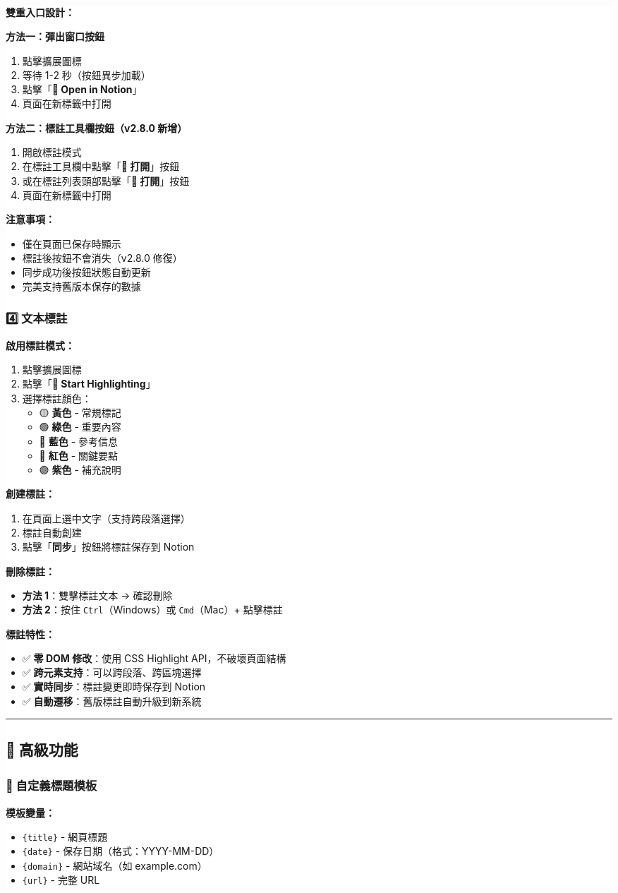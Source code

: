 **雙重入口設計：**

**方法一：彈出窗口按鈕**
1. 點擊擴展圖標
2. 等待 1-2 秒（按鈕異步加載）
3. 點擊「**🔗 Open in Notion**」
4. 頁面在新標籤中打開

**方法二：標註工具欄按鈕（v2.8.0 新增）**
1. 開啟標註模式
2. 在標註工具欄中點擊「**🔗 打開**」按鈕
3. 或在標註列表頭部點擊「**🔗 打開**」按鈕
4. 頁面在新標籤中打開

**注意事項：**
- 僅在頁面已保存時顯示
- 標註後按鈕不會消失（v2.8.0 修復）
- 同步成功後按鈕狀態自動更新
- 完美支持舊版本保存的數據

### 4️⃣ 文本標註

**啟用標註模式：**
1. 點擊擴展圖標
2. 點擊「**🎨 Start Highlighting**」
3. 選擇標註顏色：
   - 🟡 **黃色** - 常規標記
   - 🟢 **綠色** - 重要內容
   - 🔵 **藍色** - 參考信息
   - 🔴 **紅色** - 關鍵要點
   - 🟣 **紫色** - 補充說明

**創建標註：**
1. 在頁面上選中文字（支持跨段落選擇）
2. 標註自動創建
3. 點擊「**同步**」按鈕將標註保存到 Notion

**刪除標註：**
- **方法 1**：雙擊標註文本 → 確認刪除
- **方法 2**：按住 `Ctrl`（Windows）或 `Cmd`（Mac）+ 點擊標註

**標註特性：**
- ✅ **零 DOM 修改**：使用 CSS Highlight API，不破壞頁面結構
- ✅ **跨元素支持**：可以跨段落、跨區塊選擇
- ✅ **實時同步**：標註變更即時保存到 Notion
- ✅ **自動遷移**：舊版標註自動升級到新系統

---

## 🎨 高級功能

### 🎯 自定義標題模板

**模板變量：**
- `{title}` - 網頁標題
- `{date}` - 保存日期（格式：YYYY-MM-DD）
- `{domain}` - 網站域名（如 example.com）
- `{url}` - 完整 URL
